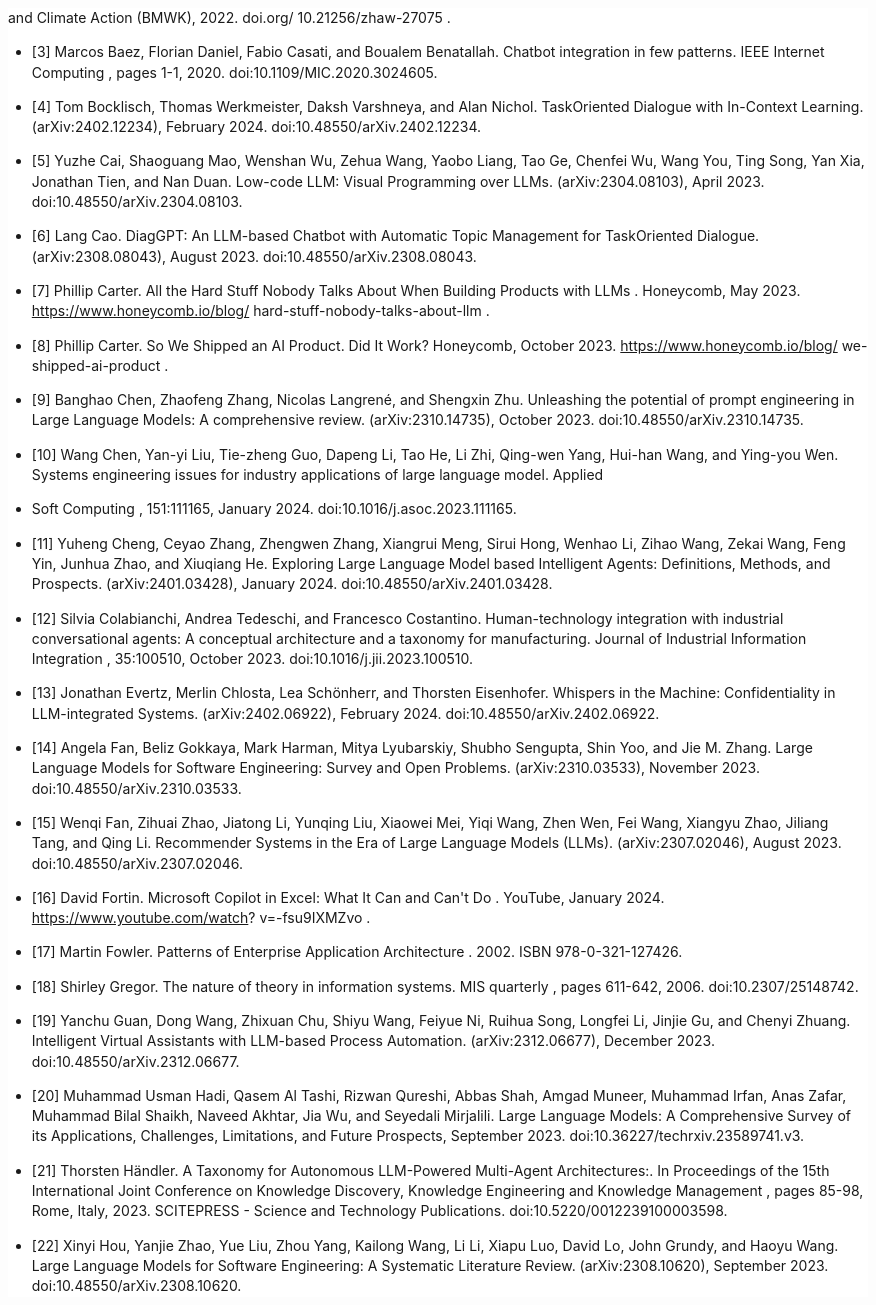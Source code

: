 and Climate Action (BMWK), 2022. doi.org/ 10.21256/zhaw-27075 .

- [3] Marcos Baez, Florian Daniel, Fabio Casati, and Boualem Benatallah. Chatbot integration in few patterns. IEEE Internet Computing , pages 1-1, 2020. doi:10.1109/MIC.2020.3024605.
- [4] Tom Bocklisch, Thomas Werkmeister, Daksh Varshneya, and Alan Nichol. TaskOriented Dialogue with In-Context Learning. (arXiv:2402.12234), February 2024. doi:10.48550/arXiv.2402.12234.
- [5] Yuzhe Cai, Shaoguang Mao, Wenshan Wu, Zehua Wang, Yaobo Liang, Tao Ge, Chenfei Wu, Wang You, Ting Song, Yan Xia, Jonathan Tien, and Nan Duan. Low-code LLM: Visual Programming over LLMs. (arXiv:2304.08103), April 2023. doi:10.48550/arXiv.2304.08103.
- [6] Lang Cao. DiagGPT: An LLM-based Chatbot with Automatic Topic Management for TaskOriented Dialogue. (arXiv:2308.08043), August 2023. doi:10.48550/arXiv.2308.08043.
- [7] Phillip Carter. All the Hard Stuff Nobody Talks About When Building Products with LLMs . Honeycomb, May 2023. https://www.honeycomb.io/blog/ hard-stuff-nobody-talks-about-llm .
- [8] Phillip Carter. So We Shipped an AI Product. Did It Work? Honeycomb, October 2023. https://www.honeycomb.io/blog/ we-shipped-ai-product .
- [9] Banghao Chen, Zhaofeng Zhang, Nicolas Langrené, and Shengxin Zhu. Unleashing the potential of prompt engineering in Large Language Models: A comprehensive review. (arXiv:2310.14735), October 2023. doi:10.48550/arXiv.2310.14735.
- [10] Wang Chen, Yan-yi Liu, Tie-zheng Guo, Dapeng Li, Tao He, Li Zhi, Qing-wen Yang, Hui-han Wang, and Ying-you Wen. Systems engineering issues for industry applications of large language model. Applied
- Soft Computing , 151:111165, January 2024. doi:10.1016/j.asoc.2023.111165.
- [11] Yuheng Cheng, Ceyao Zhang, Zhengwen Zhang, Xiangrui Meng, Sirui Hong, Wenhao Li, Zihao Wang, Zekai Wang, Feng Yin, Junhua Zhao, and Xiuqiang He. Exploring Large Language Model based Intelligent Agents: Definitions, Methods, and Prospects. (arXiv:2401.03428), January 2024. doi:10.48550/arXiv.2401.03428.
- [12] Silvia Colabianchi, Andrea Tedeschi, and Francesco Costantino. Human-technology integration with industrial conversational agents: A conceptual architecture and a taxonomy for manufacturing. Journal of Industrial Information Integration , 35:100510, October 2023. doi:10.1016/j.jii.2023.100510.
- [13] Jonathan Evertz, Merlin Chlosta, Lea Schönherr, and Thorsten Eisenhofer. Whispers in the Machine: Confidentiality in LLM-integrated Systems. (arXiv:2402.06922), February 2024. doi:10.48550/arXiv.2402.06922.
- [14] Angela Fan, Beliz Gokkaya, Mark Harman, Mitya Lyubarskiy, Shubho Sengupta, Shin Yoo, and Jie M. Zhang. Large Language Models for Software Engineering: Survey and Open Problems. (arXiv:2310.03533), November 2023. doi:10.48550/arXiv.2310.03533.
- [15] Wenqi Fan, Zihuai Zhao, Jiatong Li, Yunqing Liu, Xiaowei Mei, Yiqi Wang, Zhen Wen, Fei Wang, Xiangyu Zhao, Jiliang Tang, and Qing Li. Recommender Systems in the Era of Large Language Models (LLMs). (arXiv:2307.02046), August 2023. doi:10.48550/arXiv.2307.02046.
- [16] David Fortin. Microsoft Copilot in Excel: What It Can and Can't Do . YouTube, January 2024. https://www.youtube.com/watch? v=-fsu9IXMZvo .
- [17] Martin Fowler. Patterns of Enterprise Application Architecture . 2002. ISBN 978-0-321-127426.

- [18] Shirley Gregor. The nature of theory in information systems. MIS quarterly , pages 611-642, 2006. doi:10.2307/25148742.
- [19] Yanchu Guan, Dong Wang, Zhixuan Chu, Shiyu Wang, Feiyue Ni, Ruihua Song, Longfei Li, Jinjie Gu, and Chenyi Zhuang. Intelligent Virtual Assistants with LLM-based Process Automation. (arXiv:2312.06677), December 2023. doi:10.48550/arXiv.2312.06677.
- [20] Muhammad Usman Hadi, Qasem Al Tashi, Rizwan Qureshi, Abbas Shah, Amgad Muneer, Muhammad Irfan, Anas Zafar, Muhammad Bilal Shaikh, Naveed Akhtar, Jia Wu, and Seyedali Mirjalili. Large Language Models: A Comprehensive Survey of its Applications, Challenges, Limitations, and Future Prospects, September 2023. doi:10.36227/techrxiv.23589741.v3.
- [21] Thorsten Händler. A Taxonomy for Autonomous LLM-Powered Multi-Agent Architectures:. In Proceedings of the 15th International Joint Conference on Knowledge Discovery, Knowledge Engineering and Knowledge Management , pages 85-98, Rome, Italy, 2023. SCITEPRESS - Science and Technology Publications. doi:10.5220/0012239100003598.
- [22] Xinyi Hou, Yanjie Zhao, Yue Liu, Zhou Yang, Kailong Wang, Li Li, Xiapu Luo, David Lo, John Grundy, and Haoyu Wang. Large Language Models for Software Engineering: A Systematic Literature Review. (arXiv:2308.10620), September 2023. doi:10.48550/arXiv.2308.10620.